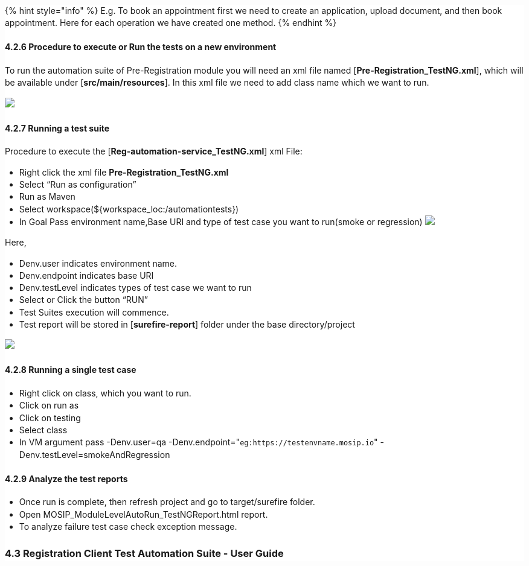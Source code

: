 {% hint style="info" %}
E.g. To book an appointment first we need to create an application, upload document, and then book appointment. Here for each operation we have created one method.
{% endhint %}

#### 4.2.6 Procedure to execute or Run the tests on a new environment

To run the automation suite of Pre-Registration module you will need an xml file named \[**Pre-Registration\_TestNG.xml**], which will be available under \[**src/main/resources**]. In this xml file we need to add class name which we want to run.

![](\_images/test\_rig\_automation/pre-reg4.jpg)

#### 4.2.7 Running a test suite

Procedure to execute the \[**Reg-automation-service\_TestNG.xml**] xml File:

* Right click the xml file **Pre-Registration\_TestNG.xml**
* Select “Run as configuration”
* Run as Maven
* Select workspace(${workspace\_loc:/automationtests})
* In Goal Pass environment name,Base URI and type of test case you want to run(smoke or regression) ![](\_images/test\_rig\_automation/pre-reg5.jpg)

Here,

* Denv.user indicates environment name.
* Denv.endpoint indicates base URI
* Denv.testLevel indicates types of test case we want to run
* Select or Click the button “RUN”
* Test Suites execution will commence.
* Test report will be stored in \[**surefire-report**] folder under the base directory/project

![](\_images/test\_rig\_automation/pre-reg6.jpg)

#### 4.2.8 Running a single test case

* Right click on class, which you want to run.
* Click on run as
* Click on testing
* Select class
* In VM argument pass -Denv.user=qa -Denv.endpoint="`eg:https://testenvname.mosip.io`" -Denv.testLevel=smokeAndRegression

#### 4.2.9 Analyze the test reports

* Once run is complete, then refresh project and go to target/surefire folder.
* Open MOSIP\_ModuleLevelAutoRun\_TestNGReport.html report.
* To analyze failure test case check exception message.

### 4.3 Registration Client Test Automation Suite - User Guide
